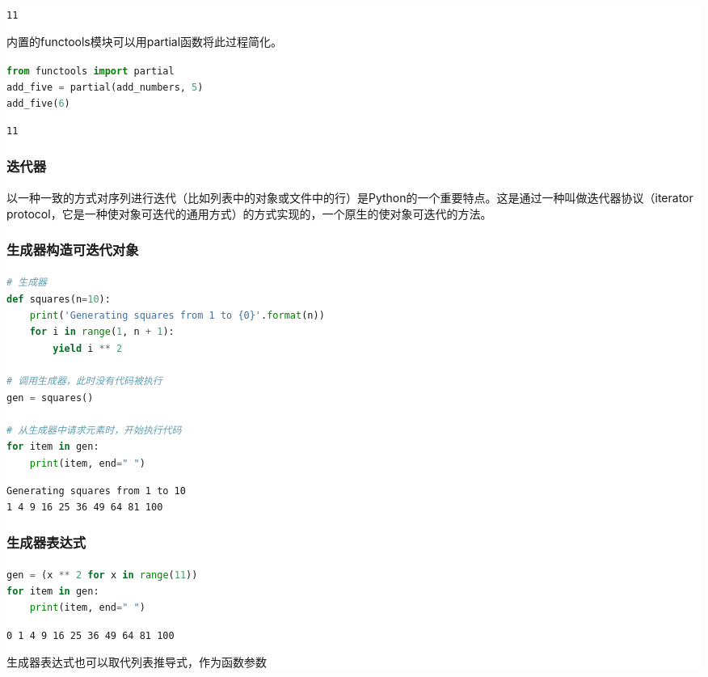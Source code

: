 


    11



内置的functools模块可以用partial函数将此过程简化。


```python
from functools import partial
add_five = partial(add_numbers, 5)
add_five(6)
```




    11



### 迭代器

以一种一致的方式对序列进行迭代（比如列表中的对象或文件中的行）是Python的一个重要特点。这是通过一种叫做迭代器协议（iterator protocol，它是一种使对象可迭代的通用方式）的方式实现的，一个原生的使对象可迭代的方法。

### 生成器构造可迭代对象


```python
# 生成器
def squares(n=10):
    print('Generating squares from 1 to {0}'.format(n))
    for i in range(1, n + 1):
        yield i ** 2

# 调用生成器，此时没有代码被执行
gen = squares()

# 从生成器中请求元素时，开始执行代码
for item in gen:
    print(item, end=" ")
```

    Generating squares from 1 to 10
    1 4 9 16 25 36 49 64 81 100 

### 生成器表达式


```python
gen = (x ** 2 for x in range(11))
for item in gen:
    print(item, end=" ")
```

    0 1 4 9 16 25 36 49 64 81 100 

生成器表达式也可以取代列表推导式，作为函数参数
